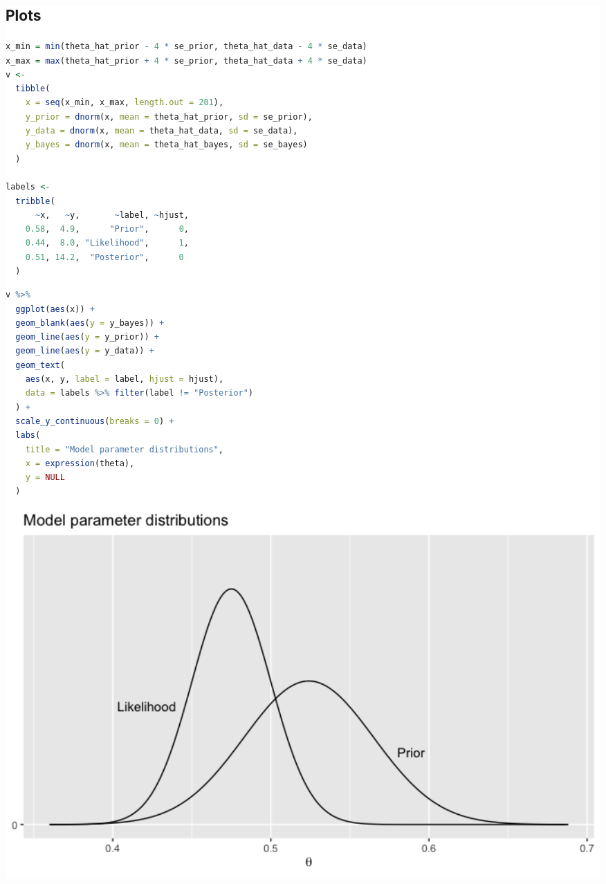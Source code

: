 ## Plots

``` r
x_min = min(theta_hat_prior - 4 * se_prior, theta_hat_data - 4 * se_data)
x_max = max(theta_hat_prior + 4 * se_prior, theta_hat_data + 4 * se_data)
v <- 
  tibble(
    x = seq(x_min, x_max, length.out = 201),
    y_prior = dnorm(x, mean = theta_hat_prior, sd = se_prior),
    y_data = dnorm(x, mean = theta_hat_data, sd = se_data),
    y_bayes = dnorm(x, mean = theta_hat_bayes, sd = se_bayes)
  )

labels <- 
  tribble(
      ~x,   ~y,       ~label, ~hjust,
    0.58,  4.9,      "Prior",      0,
    0.44,  8.0, "Likelihood",      1,
    0.51, 14.2,  "Posterior",      0
  )
```

``` r
v %>% 
  ggplot(aes(x)) +
  geom_blank(aes(y = y_bayes)) +
  geom_line(aes(y = y_prior)) +
  geom_line(aes(y = y_data)) +
  geom_text(
    aes(x, y, label = label, hjust = hjust), 
    data = labels %>% filter(label != "Posterior")
  ) +
  scale_y_continuous(breaks = 0) +
  labs(
    title = "Model parameter distributions",
    x = expression(theta),
    y = NULL
  )
```

<img src="bayes_tv_files/figure-gfm/unnamed-chunk-7-1.png" width="100%" />
